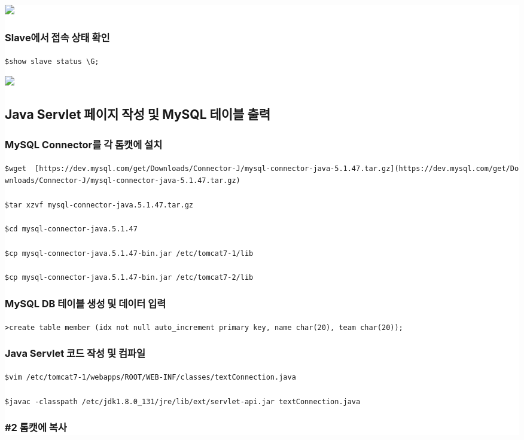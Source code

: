 
![](https://lh3.googleusercontent.com/qe0msZEkQfpSeoT9ca2SeBy-3KXbYFv0lTKCO9RMSh2BmD50AC4u1LVKdrooK0m112UBrvCrwYK0)
  

### Slave에서 접속 상태 확인


```
$show slave status \G;
```
![](https://lh3.googleusercontent.com/41Iydb5nHpWNL7KVmSzpuu5YOUwNOujzGO2foSq1cvJQ-sJV7qpiRsfNX9bKgTQPx4PEuQhNquNA)


## Java Servlet 페이지 작성 및 MySQL 테이블 출력

  
  

### MySQL Connector를 각 톰캣에 설치

  
  
```
$wget  [https://dev.mysql.com/get/Downloads/Connector-J/mysql-connector-java-5.1.47.tar.gz](https://dev.mysql.com/get/Downloads/Connector-J/mysql-connector-java-5.1.47.tar.gz)

$tar xzvf mysql-connector-java.5.1.47.tar.gz

$cd mysql-connector-java.5.1.47

$cp mysql-connector-java.5.1.47-bin.jar /etc/tomcat7-1/lib

$cp mysql-connector-java.5.1.47-bin.jar /etc/tomcat7-2/lib
```
  


### MySQL DB 테이블 생성 및 데이터 입력

  
  
```
>create table member (idx not null auto_increment primary key, name char(20), team char(20));
```



### Java Servlet 코드 작성 및 컴파일


  
```
$vim /etc/tomcat7-1/webapps/ROOT/WEB-INF/classes/textConnection.java

$javac -classpath /etc/jdk1.8.0_131/jre/lib/ext/servlet-api.jar textConnection.java
```


### #2 톰캣에 복사
